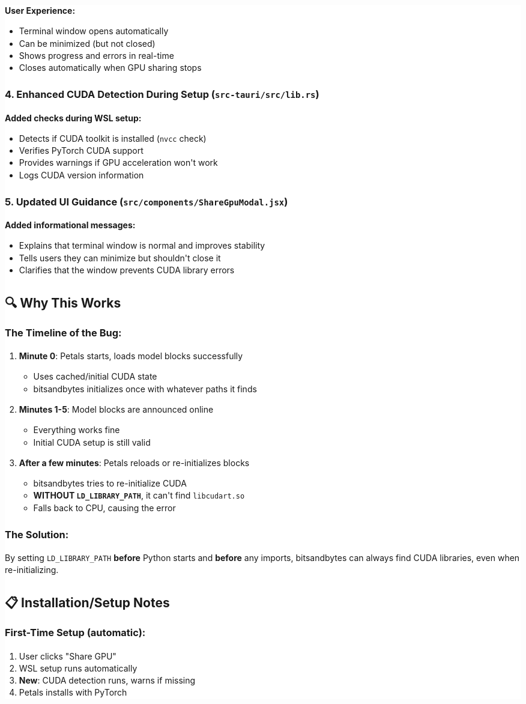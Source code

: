    **User Experience:**
   - Terminal window opens automatically
   - Can be minimized (but not closed)
   - Shows progress and errors in real-time
   - Closes automatically when GPU sharing stops

### 4. **Enhanced CUDA Detection During Setup** (`src-tauri/src/lib.rs`)
   
   **Added checks during WSL setup:**
   - Detects if CUDA toolkit is installed (`nvcc` check)
   - Verifies PyTorch CUDA support
   - Provides warnings if GPU acceleration won't work
   - Logs CUDA version information

### 5. **Updated UI Guidance** (`src/components/ShareGpuModal.jsx`)
   
   **Added informational messages:**
   - Explains that terminal window is normal and improves stability
   - Tells users they can minimize but shouldn't close it
   - Clarifies that the window prevents CUDA library errors

## 🔍 Why This Works

### The Timeline of the Bug:
1. **Minute 0**: Petals starts, loads model blocks successfully
   - Uses cached/initial CUDA state
   - bitsandbytes initializes once with whatever paths it finds

2. **Minutes 1-5**: Model blocks are announced online
   - Everything works fine
   - Initial CUDA setup is still valid

3. **After a few minutes**: Petals reloads or re-initializes blocks
   - bitsandbytes tries to re-initialize CUDA
   - **WITHOUT `LD_LIBRARY_PATH`**, it can't find `libcudart.so`
   - Falls back to CPU, causing the error

### The Solution:
By setting `LD_LIBRARY_PATH` **before** Python starts and **before** any imports, bitsandbytes can always find CUDA libraries, even when re-initializing.

## 📋 Installation/Setup Notes

### First-Time Setup (automatic):
1. User clicks "Share GPU"
2. WSL setup runs automatically
3. **New**: CUDA detection runs, warns if missing
4. Petals installs with PyTorch
